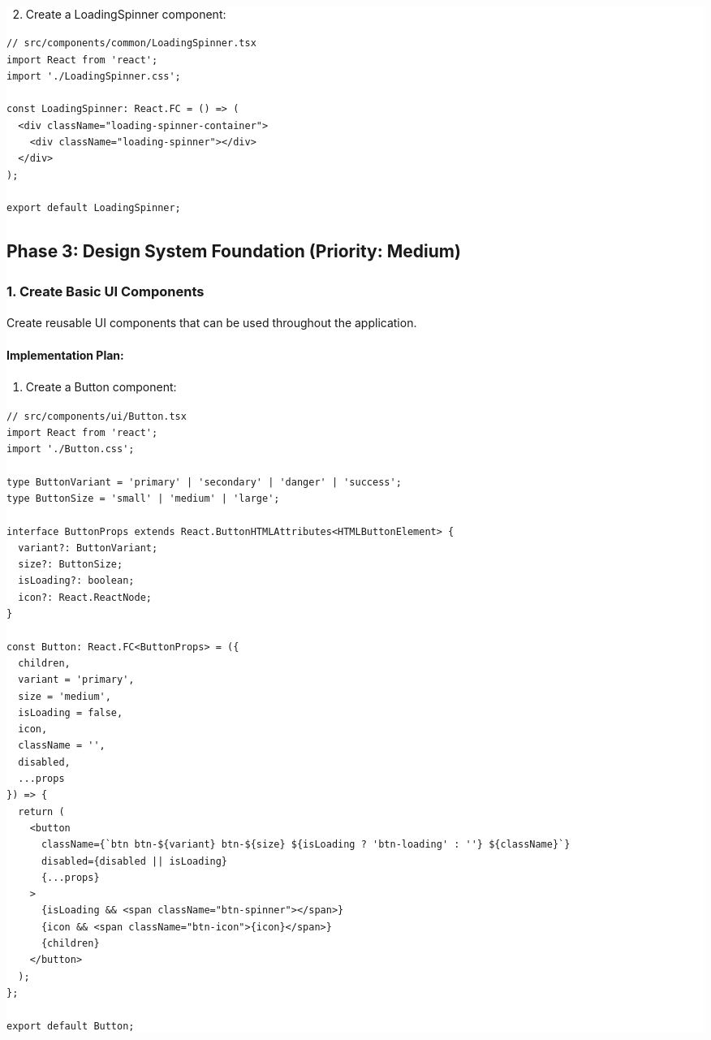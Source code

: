 2. Create a LoadingSpinner component:

```tsx
// src/components/common/LoadingSpinner.tsx
import React from 'react';
import './LoadingSpinner.css';

const LoadingSpinner: React.FC = () => (
  <div className="loading-spinner-container">
    <div className="loading-spinner"></div>
  </div>
);

export default LoadingSpinner;
```

## Phase 3: Design System Foundation (Priority: Medium)

### 1. Create Basic UI Components

Create reusable UI components that can be used throughout the application.

#### Implementation Plan:

1. Create a Button component:

```tsx
// src/components/ui/Button.tsx
import React from 'react';
import './Button.css';

type ButtonVariant = 'primary' | 'secondary' | 'danger' | 'success';
type ButtonSize = 'small' | 'medium' | 'large';

interface ButtonProps extends React.ButtonHTMLAttributes<HTMLButtonElement> {
  variant?: ButtonVariant;
  size?: ButtonSize;
  isLoading?: boolean;
  icon?: React.ReactNode;
}

const Button: React.FC<ButtonProps> = ({
  children,
  variant = 'primary',
  size = 'medium',
  isLoading = false,
  icon,
  className = '',
  disabled,
  ...props
}) => {
  return (
    <button
      className={`btn btn-${variant} btn-${size} ${isLoading ? 'btn-loading' : ''} ${className}`}
      disabled={disabled || isLoading}
      {...props}
    >
      {isLoading && <span className="btn-spinner"></span>}
      {icon && <span className="btn-icon">{icon}</span>}
      {children}
    </button>
  );
};

export default Button;
```